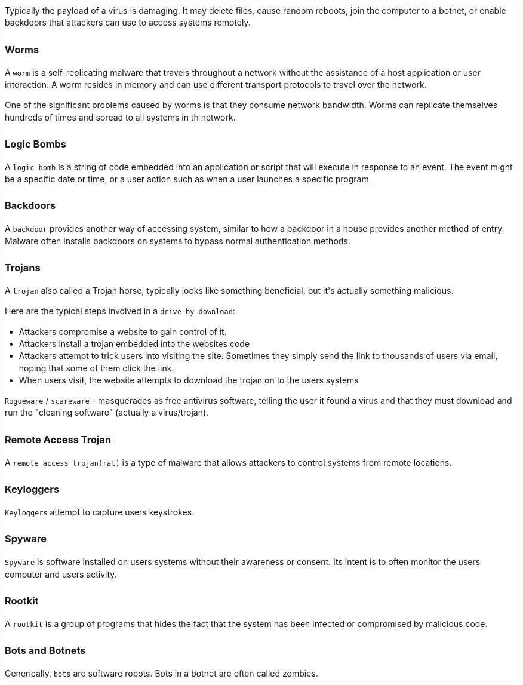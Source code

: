 Typically the payload of a virus is damaging. It may delete files, cause random reboots, join the computer to a botnet, or enable backdoors that attackers can use to access systems remotely.

### Worms
A `worm` is a self-replicating malware that travels throughout a network without the assistance of a host application or user interaction. A worm resides in memory and can use different transport protocols to travel over the network.

One of the significant problems caused by worms is that they consume network bandwidth. Worms can replicate themselves hundreds of times and spread to all systems in th network.

### Logic Bombs
A `logic bomb` is a string of code embedded into an application or script that will execute in response to an event. The event might be a specific date or time, or a user action such as when a user launches a specific program

### Backdoors
A `backdoor` provides another way of accessing system, similar to how a backdoor in a house provides another method of entry. Malware often installs backdoors on systems to bypass normal authentication methods.

### Trojans
A `trojan` also called a Trojan horse, typically looks like something beneficial, but it's actually something malicious.

Here are the typical steps involved in a `drive-by download`:
 - Attackers compromise a website to gain control of it.
 - Attackers install a trojan embedded into the websites code
 - Attackers attempt to trick users into visiting the site. Sometimes they simply send the link to thousands of users via email, hoping that some of them click the link.
 - When users visit, the website attempts to download the trojan on to the users systems

`Rogueware` / `scareware` - masquerades as free antivirus software, telling the user it found a virus and that they must download and run the "cleaning software" (actually a virus/trojan).

### Remote Access Trojan
A `remote access trojan(rat)` is a type of malware that allows attackers to control systems from remote locations.

### Keyloggers
`Keyloggers` attempt to capture users keystrokes.

### Spyware
`Spyware` is software installed on users systems without their awareness or consent. Its intent is to often monitor the users computer and users activity.

### Rootkit
A `rootkit` is a group of programs that hides the fact that the system has been infected or compromised by malicious code.

### Bots and Botnets
Generically, `bots` are software robots. Bots in a botnet are often called zombies.
